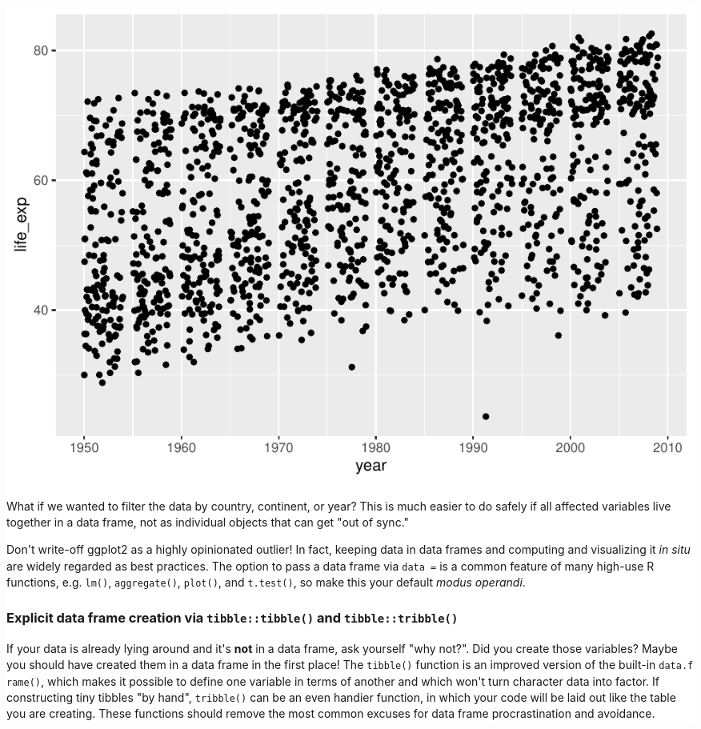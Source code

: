 ![](27_secrets-happy-graphics_files/figure-latex/data-in-situ-1.pdf) 

What if we wanted to filter the data by country, continent, or year? This is much easier to do safely if all affected variables live together in a data frame, not as individual objects that can get "out of sync."

Don't write-off ggplot2 as a highly opinionated outlier! In fact, keeping data in data frames and computing and visualizing it *in situ* are widely regarded as best practices. The option to pass a data frame via `data =` is a common feature of many high-use R functions, e.g. `lm()`, `aggregate()`, `plot()`, and `t.test()`, so make this your default *modus operandi*.

### Explicit data frame creation via `tibble::tibble()` and `tibble::tribble()`

If your data is already lying around and it's __not__ in a data frame, ask yourself "why not?". Did you create those variables? Maybe you should have created them in a data frame in the first place! The `tibble()` function is an improved version of the built-in `data.frame()`, which makes it possible to define one variable in terms of another and which won't turn character data into factor. If constructing tiny tibbles "by hand", `tribble()` can be an even handier function, in which your code will be laid out like the table you are creating. These functions should remove the most common excuses for data frame procrastination and avoidance.
